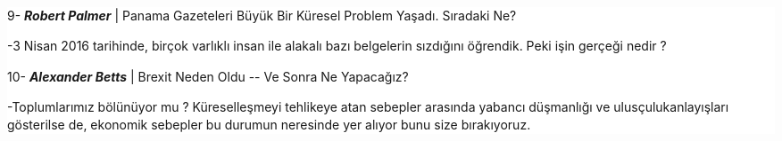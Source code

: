 9- ***Robert Palmer*** | Panama Gazeteleri Büyük Bir Küresel Problem Yaşadı. Sıradaki Ne?
<iframe
   width="300"
   height="300"
   src="//youtube.com/embed/10MvdLL2EpY"
   frameborder="0"
   allowfullscreen="allowfullscreen"></iframe>

-3 Nisan 2016 tarihinde, birçok varlıklı insan ile alakalı bazı belgelerin sızdığını öğrendik. Peki işin gerçeği nedir ?

10-  ***Alexander Betts*** | Brexit Neden Oldu -- Ve Sonra Ne Yapacağız?
<iframe
   width="300"
   height="300"
   src="//youtube.com/embed/dcwuBo4PvE0"
   frameborder="0"
   allowfullscreen="allowfullscreen"></iframe>

-Toplumlarımız bölünüyor mu ? Küreselleşmeyi tehlikeye atan sebepler arasında yabancı düşmanlığı ve ulusçulukanlayışları gösterilse de, ekonomik sebepler bu durumun neresinde yer alıyor bunu size bırakıyoruz.
